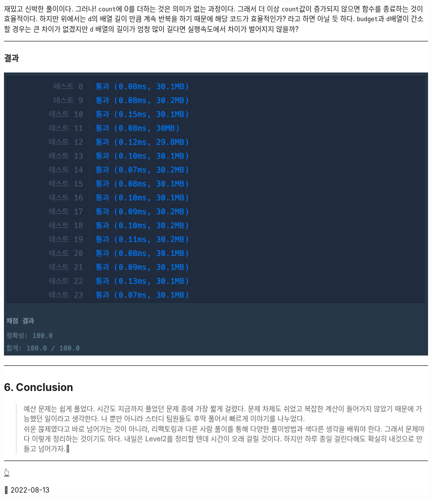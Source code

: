재밌고 신박한 풀이이다. 그러나! `count`에 0를 더하는 것은 의미가 없는 과정이다. 그래서 더 이상 `count`값이 증가되지 않으면 함수를 종료하는 것이 효율적이다. 하지만 위에서는 `d`의 배열 길이 만큼 계속 반복을 하기 때문에 해당 코드가 효율적인가? 라고 하면 아닐 듯 하다. `budget`과 `d`배열이 간소할 경우는 큰 차이가 없겠지만 `d` 배열의 길이가 엄청 많이 길다면 실행속도에서 차이가 벌어지지 않을까?

---

### 결과

![programmers_budget_result3](/image/CodingTest/programmers_budget/programmers_budget_result3.png)

---

## 6. Conclusion

> 예산 문제는 쉽게 풀었다. 시간도 지금까지 풀었던 문제 중에 가장 짧게 걸렸다. 문제 차제도 쉬었고 복잡한 계산이 들어가지 않았기 때문에 가능했던 일이라고 생각한다. 나 뿐만 아니라 스터디 팀원들도 후딱 풀어서 빠르게 이야기를 나누었다.  
> 쉬운 묹제였다고 바로 넘어가는 것이 아니라, 리팩토링과 다른 사람 풀이를 통해 다양한 풀이방법과 색다른 생각을 배워야 한다. 그래서 문제마다 이렇게 정리하는 것이기도 하다. 내일은 Level2를 정리할 텐데 시간이 오래 걸릴 것이다. 하지만 하루 종일 걸린다해도 확실히 내것으로 만들고 넘어가자.🙂

---

[👆](#예산)

📅 2022-08-13
